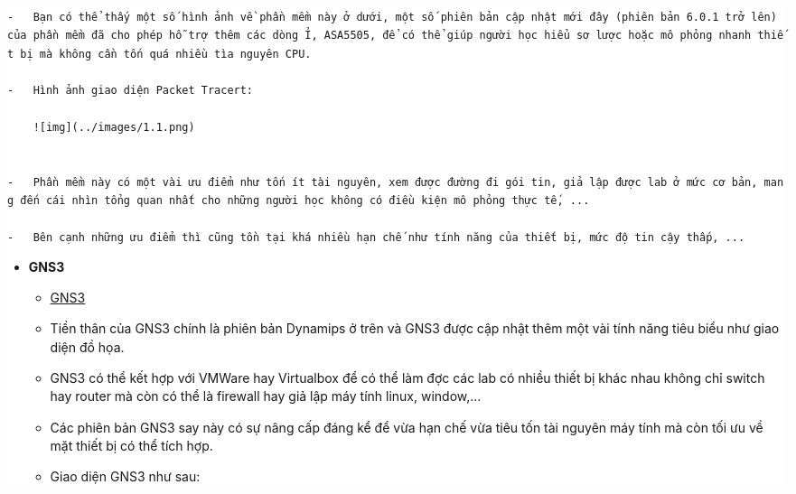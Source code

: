 	-	Bạn có thể thấy một số hình ảnh về phần mềm này ở dưới, một số phiên bản cập nhật mới đây (phiên bản 6.0.1 trở lên) của phần mềm đã cho phép hỗ trợ thêm các dòng Ỉ, ASA5505, để có thể giúp người học hiểu sơ lược hoặc mô phỏng nhanh thiết bị mà không cần tốn quá nhiều tìa nguyên CPU. 

	-	Hình ảnh giao diện Packet Tracert: 

		![img](../images/1.1.png)


	-	Phần mềm này có một vài ưu điểm như tốn ít tài nguyên, xem được đường đi gói tin, giả lập được lab ở mức cơ bản, mang đến cái nhìn tổng quan nhất cho những người học không có điều kiện mô phỏng thực tế, ...

	-	Bên cạnh những ưu điểm thì cũng tồn tại khá nhiều hạn chế như tính năng của thiết bị, mức độ tin cậy thấp, ...

- **GNS3**

	-	[GNS3](https://www.gns3.com/) 

	-	Tiền thân của GNS3 chính là phiên bản Dynamips ở trên và GNS3 được cập nhật thêm một vài tính năng tiêu biểu như giao diện đồ họa.

	-	GNS3 có thể kết hợp với VMWare hay Virtualbox để có thể làm đợc các lab có nhiều thiết bị khác nhau không chỉ switch hay router mà còn có thể là firewall hay giả lập máy tính linux, window,...

	-	Các phiên bản GNS3 say này có sự nâng cấp đáng kể để vừa hạn chế vừa tiêu tốn tài nguyên máy tính mà còn tối ưu về mặt thiết bị có thể tích hợp. 

	-	Giao diện GNS3 như sau: 
